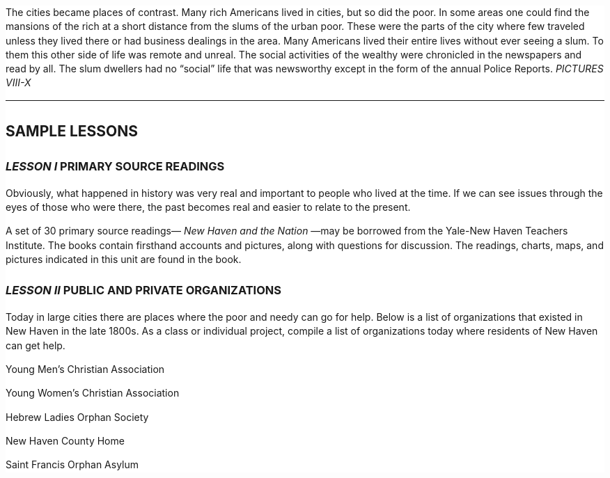 The cities became places of contrast. Many rich Americans lived in cities, but so did the poor. In some areas one could find the mansions of the rich at a short distance from the slums of the urban poor. These were the parts of the city where few traveled unless they lived there or had business dealings in the area. Many Americans lived their entire lives without ever seeing a slum. To them this other side of life was remote and unreal. The social activities of the wealthy were chronicled in the newspapers and read by all. The slum dwellers had no “social” life that was newsworthy except in the form of the annual Police Reports.
<i>
PICTURES VIII-X
</i>
</p>
<hr/>
<h2>
SAMPLE LESSONS
<b>
</b>
</h2>
<h3>
<i>
LESSON I
</i>
PRIMARY SOURCE READINGS
<b>
</b>
</h3>
Obviously, what happened in history was very real and important to people who lived at the time. If we can see issues through the eyes of those who were there, the past becomes real and easier to relate to the present.
<p>
A set of 30 primary source readings—
<i>
New Haven and the Nation
</i>
—may be borrowed from the Yale-New Haven Teachers Institute. The books contain firsthand accounts and pictures, along with questions for discussion. The readings, charts, maps, and pictures indicated in this unit are found in the book.
</p>
<h3>
<i>
LESSON II
</i>
PUBLIC AND PRIVATE ORGANIZATIONS
<b>
</b>
</h3>
Today in large cities there are places where the poor and needy can go for help. Below is a list of organizations that existed in New Haven in the late 1800s. As a class or individual project, compile a list of organizations today where residents of New Haven can get help.
<p>
Young Men’s Christian Association
</p>
<p>
Young Women’s Christian Association
</p>
<p>
Hebrew Ladies Orphan Society
</p>
<p>
New Haven County Home
</p>
<p>
Saint Francis Orphan Asylum
</p>
<p>